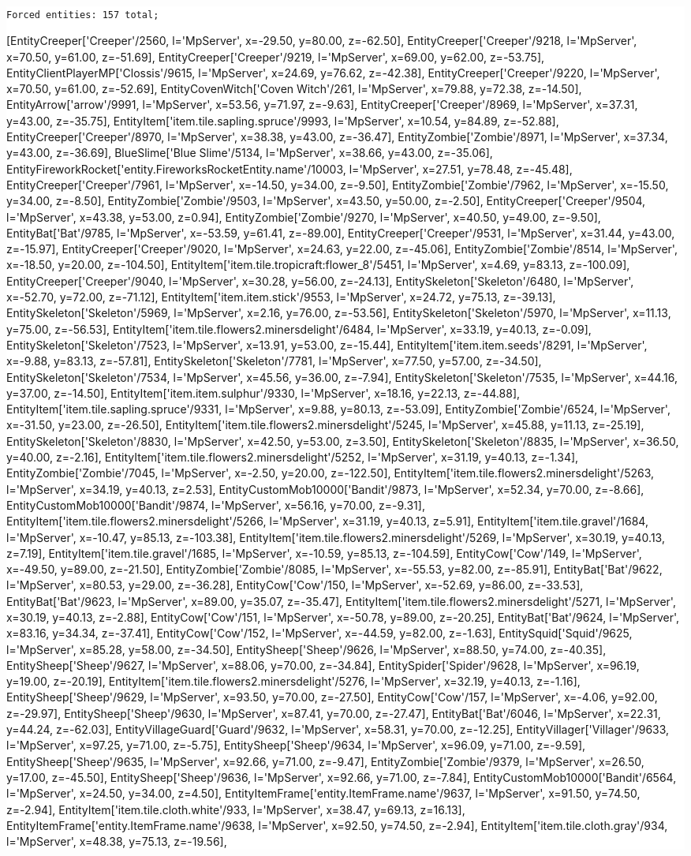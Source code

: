 	Forced entities: 157 total;
[EntityCreeper['Creeper'/2560, l='MpServer', x=-29.50, y=80.00, z=-62.50], EntityCreeper['Creeper'/9218, l='MpServer', x=70.50, y=61.00, z=-51.69], EntityCreeper['Creeper'/9219, l='MpServer', x=69.00, y=62.00, z=-53.75], EntityClientPlayerMP['Clossis'/9615, l='MpServer', x=24.69, y=76.62, z=-42.38], EntityCreeper['Creeper'/9220, l='MpServer', x=70.50, y=61.00, z=-52.69], EntityCovenWitch['Coven Witch'/261, l='MpServer', x=79.88, y=72.38, z=-14.50], EntityArrow['arrow'/9991, l='MpServer', x=53.56, y=71.97, z=-9.63], EntityCreeper['Creeper'/8969, l='MpServer', x=37.31, y=43.00, z=-35.75], EntityItem['item.tile.sapling.spruce'/9993, l='MpServer', x=10.54, y=84.89, z=-52.88], EntityCreeper['Creeper'/8970, l='MpServer', x=38.38, y=43.00, z=-36.47], EntityZombie['Zombie'/8971, l='MpServer', x=37.34, y=43.00, z=-36.69], BlueSlime['Blue Slime'/5134, l='MpServer', x=38.66, y=43.00, z=-35.06], EntityFireworkRocket['entity.FireworksRocketEntity.name'/10003, l='MpServer', x=27.51, y=78.48, z=-45.48], EntityCreeper['Creeper'/7961, l='MpServer', x=-14.50, y=34.00, z=-9.50], EntityZombie['Zombie'/7962, l='MpServer', x=-15.50, y=34.00, z=-8.50], EntityZombie['Zombie'/9503, l='MpServer', x=43.50, y=50.00, z=-2.50], EntityCreeper['Creeper'/9504, l='MpServer', x=43.38, y=53.00, z=0.94], EntityZombie['Zombie'/9270, l='MpServer', x=40.50, y=49.00, z=-9.50], EntityBat['Bat'/9785, l='MpServer', x=-53.59, y=61.41, z=-89.00], EntityCreeper['Creeper'/9531, l='MpServer', x=31.44, y=43.00, z=-15.97], EntityCreeper['Creeper'/9020, l='MpServer', x=24.63, y=22.00, z=-45.06], EntityZombie['Zombie'/8514, l='MpServer', x=-18.50, y=20.00, z=-104.50], EntityItem['item.tile.tropicraft:flower_8'/5451, l='MpServer', x=4.69, y=83.13, z=-100.09], EntityCreeper['Creeper'/9040, l='MpServer', x=30.28, y=56.00, z=-24.13], EntitySkeleton['Skeleton'/6480, l='MpServer', x=-52.70, y=72.00, z=-71.12], EntityItem['item.item.stick'/9553, l='MpServer', x=24.72, y=75.13, z=-39.13], EntitySkeleton['Skeleton'/5969, l='MpServer', x=2.16, y=76.00, z=-53.56], EntitySkeleton['Skeleton'/5970, l='MpServer', x=11.13, y=75.00, z=-56.53], EntityItem['item.tile.flowers2.minersdelight'/6484, l='MpServer', x=33.19, y=40.13, z=-0.09], EntitySkeleton['Skeleton'/7523, l='MpServer', x=13.91, y=53.00, z=-15.44], EntityItem['item.item.seeds'/8291, l='MpServer', x=-9.88, y=83.13, z=-57.81], EntitySkeleton['Skeleton'/7781, l='MpServer', x=77.50, y=57.00, z=-34.50], EntitySkeleton['Skeleton'/7534, l='MpServer', x=45.56, y=36.00, z=-7.94], EntitySkeleton['Skeleton'/7535, l='MpServer', x=44.16, y=37.00, z=-14.50], EntityItem['item.item.sulphur'/9330, l='MpServer', x=18.16, y=22.13, z=-44.88], EntityItem['item.tile.sapling.spruce'/9331, l='MpServer', x=9.88, y=80.13, z=-53.09], EntityZombie['Zombie'/6524, l='MpServer', x=-31.50, y=23.00, z=-26.50], EntityItem['item.tile.flowers2.minersdelight'/5245, l='MpServer', x=45.88, y=11.13, z=-25.19], EntitySkeleton['Skeleton'/8830, l='MpServer', x=42.50, y=53.00, z=3.50], EntitySkeleton['Skeleton'/8835, l='MpServer', x=36.50, y=40.00, z=-2.16], EntityItem['item.tile.flowers2.minersdelight'/5252, l='MpServer', x=31.19, y=40.13, z=-1.34], EntityZombie['Zombie'/7045, l='MpServer', x=-2.50, y=20.00, z=-122.50], EntityItem['item.tile.flowers2.minersdelight'/5263, l='MpServer', x=34.19, y=40.13, z=2.53], EntityCustomMob10000['Bandit'/9873, l='MpServer', x=52.34, y=70.00, z=-8.66], EntityCustomMob10000['Bandit'/9874, l='MpServer', x=56.16, y=70.00, z=-9.31], EntityItem['item.tile.flowers2.minersdelight'/5266, l='MpServer', x=31.19, y=40.13, z=5.91], EntityItem['item.tile.gravel'/1684, l='MpServer', x=-10.47, y=85.13, z=-103.38], EntityItem['item.tile.flowers2.minersdelight'/5269, l='MpServer', x=30.19, y=40.13, z=7.19], EntityItem['item.tile.gravel'/1685, l='MpServer', x=-10.59, y=85.13, z=-104.59], EntityCow['Cow'/149, l='MpServer', x=-49.50, y=89.00, z=-21.50], EntityZombie['Zombie'/8085, l='MpServer', x=-55.53, y=82.00, z=-85.91], EntityBat['Bat'/9622, l='MpServer', x=80.53, y=29.00, z=-36.28], EntityCow['Cow'/150, l='MpServer', x=-52.69, y=86.00, z=-33.53], EntityBat['Bat'/9623, l='MpServer', x=89.00, y=35.07, z=-35.47], EntityItem['item.tile.flowers2.minersdelight'/5271, l='MpServer', x=30.19, y=40.13, z=-2.88], EntityCow['Cow'/151, l='MpServer', x=-50.78, y=89.00, z=-20.25], EntityBat['Bat'/9624, l='MpServer', x=83.16, y=34.34, z=-37.41], EntityCow['Cow'/152, l='MpServer', x=-44.59, y=82.00, z=-1.63], EntitySquid['Squid'/9625, l='MpServer', x=85.28, y=58.00, z=-34.50], EntitySheep['Sheep'/9626, l='MpServer', x=88.50, y=74.00, z=-40.35], EntitySheep['Sheep'/9627, l='MpServer', x=88.06, y=70.00, z=-34.84], EntitySpider['Spider'/9628, l='MpServer', x=96.19, y=19.00, z=-20.19], EntityItem['item.tile.flowers2.minersdelight'/5276, l='MpServer', x=32.19, y=40.13, z=-1.16], EntitySheep['Sheep'/9629, l='MpServer', x=93.50, y=70.00, z=-27.50], EntityCow['Cow'/157, l='MpServer', x=-4.06, y=92.00, z=-29.97], EntitySheep['Sheep'/9630, l='MpServer', x=87.41, y=70.00, z=-27.47], EntityBat['Bat'/6046, l='MpServer', x=22.31, y=44.24, z=-62.03], EntityVillageGuard['Guard'/9632, l='MpServer', x=58.31, y=70.00, z=-12.25], EntityVillager['Villager'/9633, l='MpServer', x=97.25, y=71.00, z=-5.75], EntitySheep['Sheep'/9634, l='MpServer', x=96.09, y=71.00, z=-9.59], EntitySheep['Sheep'/9635, l='MpServer', x=92.66, y=71.00, z=-9.47], EntityZombie['Zombie'/9379, l='MpServer', x=26.50, y=17.00, z=-45.50], EntitySheep['Sheep'/9636, l='MpServer', x=92.66, y=71.00, z=-7.84], EntityCustomMob10000['Bandit'/6564, l='MpServer', x=24.50, y=34.00, z=4.50], EntityItemFrame['entity.ItemFrame.name'/9637, l='MpServer', x=91.50, y=74.50, z=-2.94], EntityItem['item.tile.cloth.white'/933, l='MpServer', x=38.47, y=69.13, z=16.13], EntityItemFrame['entity.ItemFrame.name'/9638, l='MpServer', x=92.50, y=74.50, z=-2.94], EntityItem['item.tile.cloth.gray'/934, l='MpServer', x=48.38, y=75.13, z=-19.56],